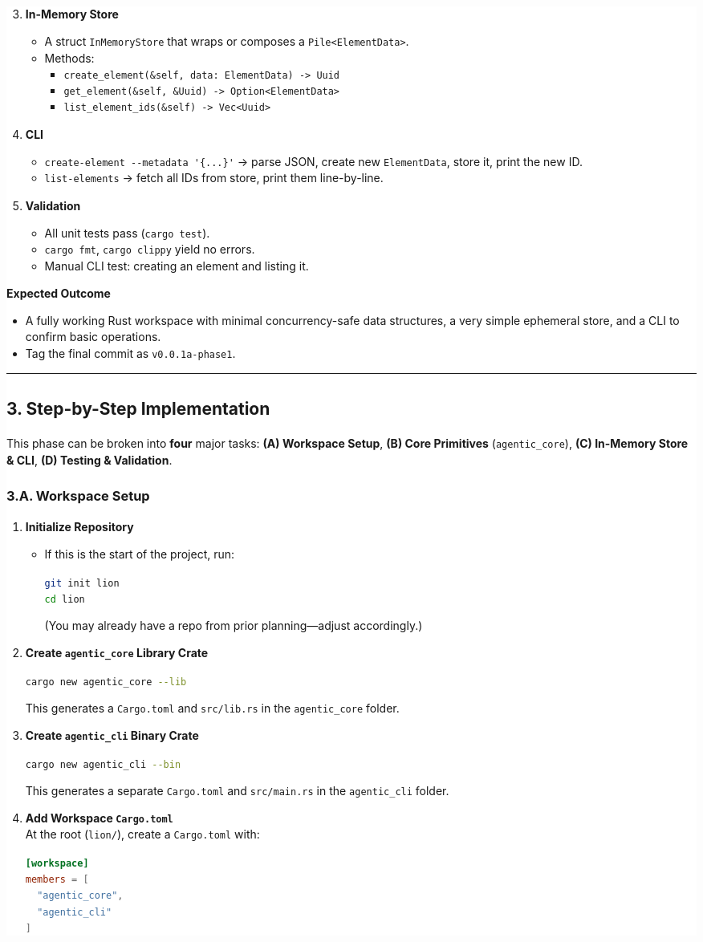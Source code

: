 3. **In-Memory Store**
   - A struct `InMemoryStore` that wraps or composes a `Pile<ElementData>`.
   - Methods:
     - `create_element(&self, data: ElementData) -> Uuid`
     - `get_element(&self, &Uuid) -> Option<ElementData>`
     - `list_element_ids(&self) -> Vec<Uuid>`

4. **CLI**
   - `create-element --metadata '{...}'` → parse JSON, create new `ElementData`,
     store it, print the new ID.
   - `list-elements` → fetch all IDs from store, print them line-by-line.

5. **Validation**
   - All unit tests pass (`cargo test`).
   - `cargo fmt`, `cargo clippy` yield no errors.
   - Manual CLI test: creating an element and listing it.

**Expected Outcome**

- A fully working Rust workspace with minimal concurrency-safe data structures,
  a very simple ephemeral store, and a CLI to confirm basic operations.
- Tag the final commit as `v0.0.1a-phase1`.

---

## 3. **Step-by-Step Implementation**

This phase can be broken into **four** major tasks: **(A) Workspace Setup**,
**(B) Core Primitives** (`agentic_core`), **(C) In-Memory Store & CLI**, **(D)
Testing & Validation**.

### 3.A. **Workspace Setup**

1. **Initialize Repository**
   - If this is the start of the project, run:
     ```bash
     git init lion
     cd lion
     ```
     (You may already have a repo from prior planning—adjust accordingly.)

2. **Create `agentic_core` Library Crate**
   ```bash
   cargo new agentic_core --lib
   ```
   This generates a `Cargo.toml` and `src/lib.rs` in the `agentic_core` folder.

3. **Create `agentic_cli` Binary Crate**
   ```bash
   cargo new agentic_cli --bin
   ```
   This generates a separate `Cargo.toml` and `src/main.rs` in the `agentic_cli`
   folder.

4. **Add Workspace `Cargo.toml`**\
   At the root (`lion/`), create a `Cargo.toml` with:
   ```toml
   [workspace]
   members = [
     "agentic_core",
     "agentic_cli"
   ]
   ```
